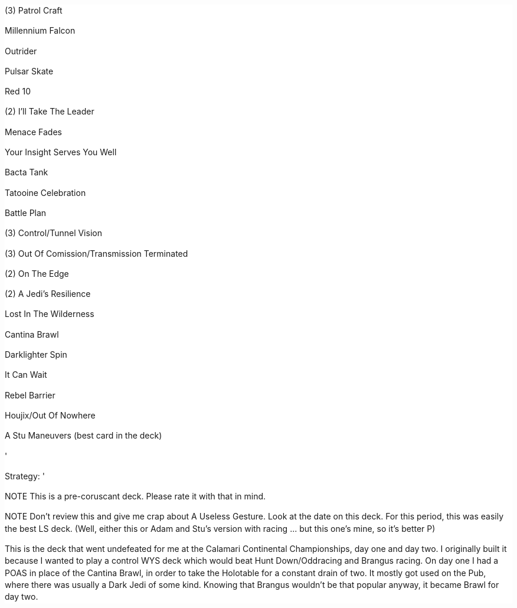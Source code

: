 
(3) Patrol Craft


Millennium Falcon

Outrider

Pulsar Skate

Red 10


(2) I’ll Take The Leader


Menace Fades

Your Insight Serves You Well

Bacta Tank

Tatooine Celebration

Battle Plan


(3) Control/Tunnel Vision

(3) Out Of Comission/Transmission Terminated

(2) On The Edge

(2) A Jedi’s Resilience

Lost In The Wilderness

Cantina Brawl

Darklighter Spin

It Can Wait

Rebel Barrier

Houjix/Out Of Nowhere

A Stu Maneuvers (best card in the deck)

'

Strategy: '

NOTE  This is a pre-coruscant deck.  Please rate it with that in mind.


NOTE  Don’t review this and give me crap about A Useless Gesture.  Look at the date on this deck.  For this period, this was easily the best LS deck.  (Well, either this or Adam and Stu’s version with racing ... but this one’s mine, so it’s better P)


This is the deck that went undefeated for me at the Calamari Continental Championships, day one and day two.  I originally built it because I wanted to play a control WYS deck which would beat Hunt Down/Oddracing and Brangus racing.  On day one I had a POAS in place of the Cantina Brawl, in order to take the Holotable for a constant drain of two.  It mostly got used on the Pub, where there was usually a Dark Jedi of some kind.  Knowing that Brangus wouldn’t be that popular anyway, it became Brawl for day two.
